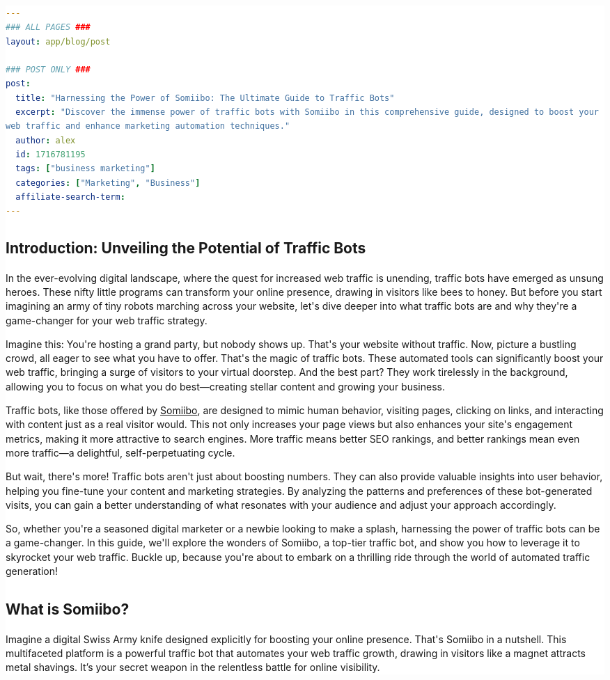 ```yaml
---
### ALL PAGES ###
layout: app/blog/post

### POST ONLY ###
post:
  title: "Harnessing the Power of Somiibo: The Ultimate Guide to Traffic Bots"
  excerpt: "Discover the immense power of traffic bots with Somiibo in this comprehensive guide, designed to boost your web traffic and enhance marketing automation techniques."
  author: alex
  id: 1716781195
  tags: ["business marketing"]
  categories: ["Marketing", "Business"]
  affiliate-search-term:
---
```


## Introduction: Unveiling the Potential of Traffic Bots

In the ever-evolving digital landscape, where the quest for increased web traffic is unending, traffic bots have emerged as unsung heroes. These nifty little programs can transform your online presence, drawing in visitors like bees to honey. But before you start imagining an army of tiny robots marching across your website, let's dive deeper into what traffic bots are and why they're a game-changer for your web traffic strategy.

Imagine this: You're hosting a grand party, but nobody shows up. That's your website without traffic. Now, picture a bustling crowd, all eager to see what you have to offer. That's the magic of traffic bots. These automated tools can significantly boost your web traffic, bringing a surge of visitors to your virtual doorstep. And the best part? They work tirelessly in the background, allowing you to focus on what you do best—creating stellar content and growing your business.

Traffic bots, like those offered by [Somiibo](https://somiibo.com), are designed to mimic human behavior, visiting pages, clicking on links, and interacting with content just as a real visitor would. This not only increases your page views but also enhances your site's engagement metrics, making it more attractive to search engines. More traffic means better SEO rankings, and better rankings mean even more traffic—a delightful, self-perpetuating cycle.

But wait, there's more! Traffic bots aren't just about boosting numbers. They can also provide valuable insights into user behavior, helping you fine-tune your content and marketing strategies. By analyzing the patterns and preferences of these bot-generated visits, you can gain a better understanding of what resonates with your audience and adjust your approach accordingly.

So, whether you're a seasoned digital marketer or a newbie looking to make a splash, harnessing the power of traffic bots can be a game-changer. In this guide, we'll explore the wonders of Somiibo, a top-tier traffic bot, and show you how to leverage it to skyrocket your web traffic. Buckle up, because you're about to embark on a thrilling ride through the world of automated traffic generation!

## What is Somiibo?

Imagine a digital Swiss Army knife designed explicitly for boosting your online presence. That's Somiibo in a nutshell. This multifaceted platform is a powerful traffic bot that automates your web traffic growth, drawing in visitors like a magnet attracts metal shavings. It’s your secret weapon in the relentless battle for online visibility.

